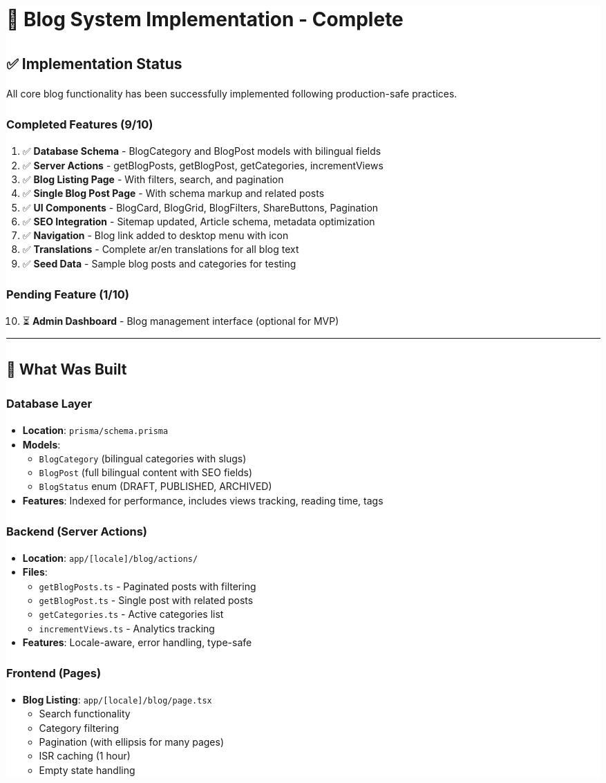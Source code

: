 # 🎉 Blog System Implementation - Complete

## ✅ Implementation Status

All core blog functionality has been successfully implemented following production-safe practices.

### Completed Features (9/10)

1. ✅ **Database Schema** - BlogCategory and BlogPost models with bilingual fields
2. ✅ **Server Actions** - getBlogPosts, getBlogPost, getCategories, incrementViews
3. ✅ **Blog Listing Page** - With filters, search, and pagination
4. ✅ **Single Blog Post Page** - With schema markup and related posts
5. ✅ **UI Components** - BlogCard, BlogGrid, BlogFilters, ShareButtons, Pagination
6. ✅ **SEO Integration** - Sitemap updated, Article schema, metadata optimization
7. ✅ **Navigation** - Blog link added to desktop menu with icon
8. ✅ **Translations** - Complete ar/en translations for all blog text
9. ✅ **Seed Data** - Sample blog posts and categories for testing

### Pending Feature (1/10)

10. ⏳ **Admin Dashboard** - Blog management interface (optional for MVP)

---

## 🎯 What Was Built

### Database Layer
- **Location**: `prisma/schema.prisma`
- **Models**: 
  - `BlogCategory` (bilingual categories with slugs)
  - `BlogPost` (full bilingual content with SEO fields)
  - `BlogStatus` enum (DRAFT, PUBLISHED, ARCHIVED)
- **Features**: Indexed for performance, includes views tracking, reading time, tags

### Backend (Server Actions)
- **Location**: `app/[locale]/blog/actions/`
- **Files**:
  - `getBlogPosts.ts` - Paginated posts with filtering
  - `getBlogPost.ts` - Single post with related posts
  - `getCategories.ts` - Active categories list
  - `incrementViews.ts` - Analytics tracking
- **Features**: Locale-aware, error handling, type-safe

### Frontend (Pages)
- **Blog Listing**: `app/[locale]/blog/page.tsx`
  - Search functionality
  - Category filtering
  - Pagination (with ellipsis for many pages)
  - ISR caching (1 hour)
  - Empty state handling
  